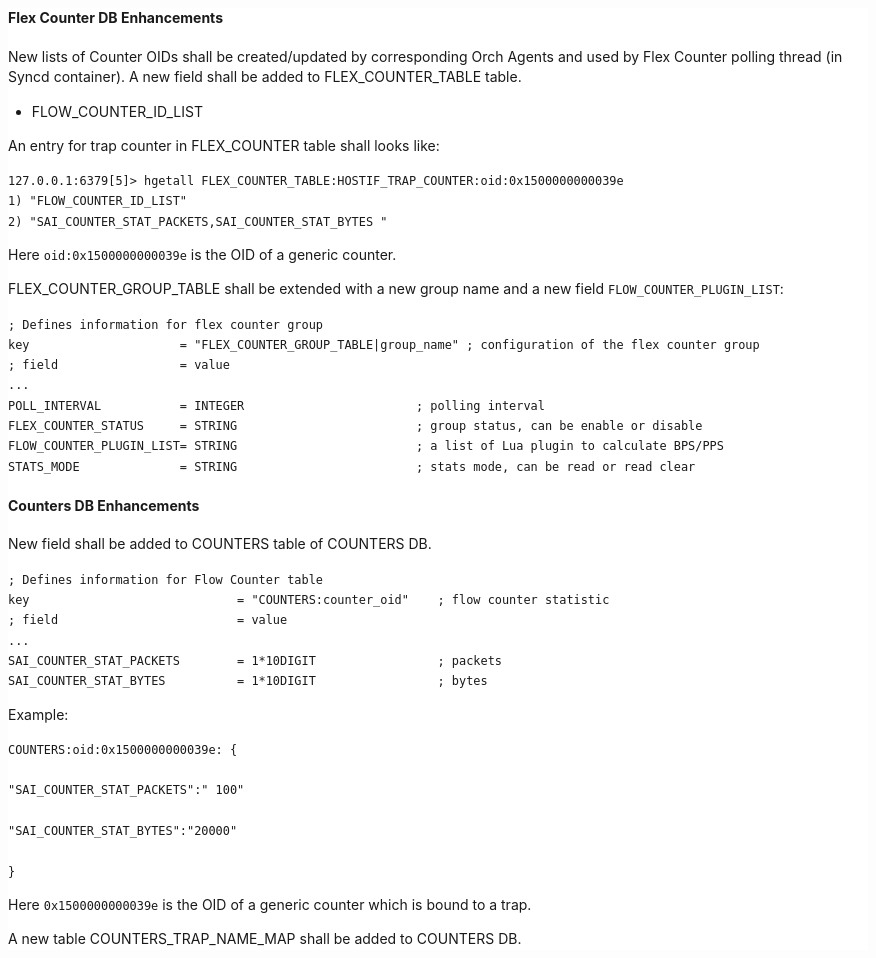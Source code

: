 #### Flex Counter DB Enhancements

New lists of Counter OIDs shall be created/updated by corresponding Orch Agents and used by Flex Counter polling thread (in Syncd container). A new field shall be added to FLEX_COUNTER_TABLE table.

- FLOW_COUNTER_ID_LIST

An entry for trap counter in FLEX_COUNTER table shall looks like:

```
127.0.0.1:6379[5]> hgetall FLEX_COUNTER_TABLE:HOSTIF_TRAP_COUNTER:oid:0x1500000000039e
1) "FLOW_COUNTER_ID_LIST"
2) "SAI_COUNTER_STAT_PACKETS,SAI_COUNTER_STAT_BYTES "
```

Here `oid:0x1500000000039e` is the OID of a generic counter.

FLEX_COUNTER_GROUP_TABLE shall be extended with a new group name and a new field `FLOW_COUNTER_PLUGIN_LIST`:

	; Defines information for flex counter group
	key                     = "FLEX_COUNTER_GROUP_TABLE|group_name" ; configuration of the flex counter group
	; field                 = value
    ...
	POLL_INTERVAL           = INTEGER                        ; polling interval
	FLEX_COUNTER_STATUS     = STRING                         ; group status, can be enable or disable
	FLOW_COUNTER_PLUGIN_LIST= STRING                         ; a list of Lua plugin to calculate BPS/PPS
    STATS_MODE              = STRING                         ; stats mode, can be read or read clear

#### Counters DB Enhancements

New field shall be added to COUNTERS table of COUNTERS DB.

	; Defines information for Flow Counter table
	key                             = "COUNTERS:counter_oid"    ; flow counter statistic
	; field                         = value
    ...
	SAI_COUNTER_STAT_PACKETS        = 1*10DIGIT                 ; packets
    SAI_COUNTER_STAT_BYTES          = 1*10DIGIT                 ; bytes

Example:

```
COUNTERS:oid:0x1500000000039e: {

"SAI_COUNTER_STAT_PACKETS":" 100"

"SAI_COUNTER_STAT_BYTES":"20000"

}
```

Here `0x1500000000039e` is the OID of a generic counter which is bound to a trap.

A new table COUNTERS_TRAP_NAME_MAP shall be added to COUNTERS DB.
